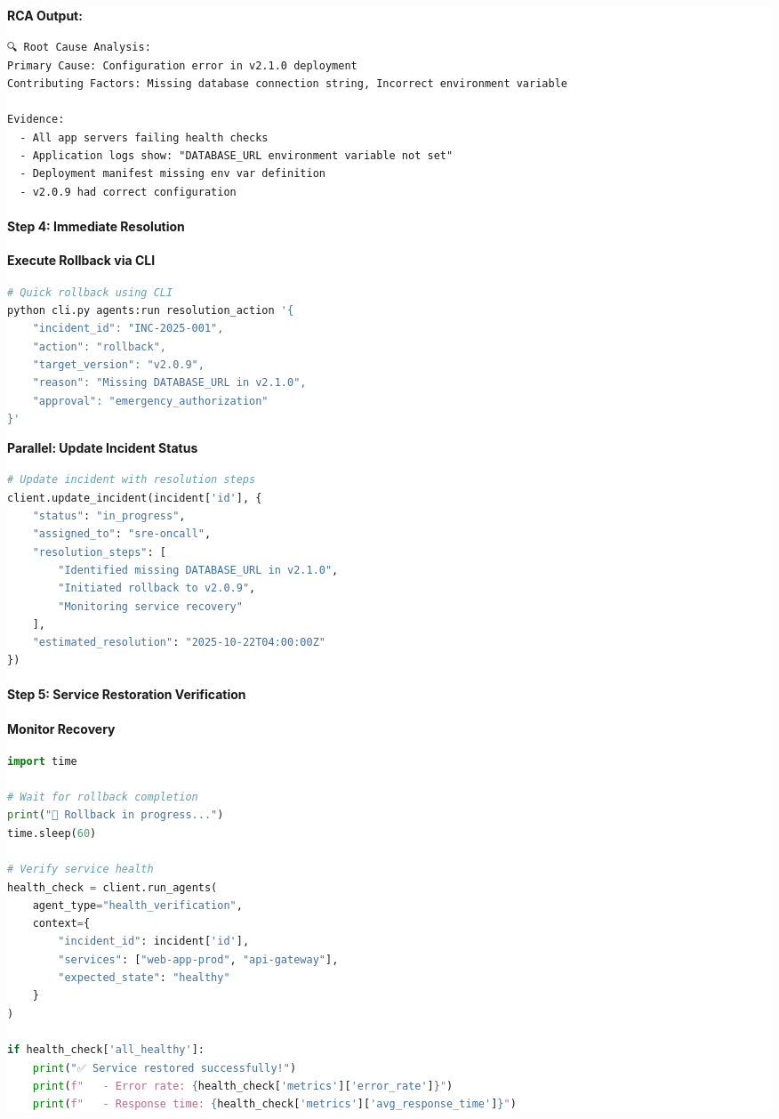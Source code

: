 
**RCA Output:**
```
🔍 Root Cause Analysis:
Primary Cause: Configuration error in v2.1.0 deployment
Contributing Factors: Missing database connection string, Incorrect environment variable

Evidence:
  - All app servers failing health checks
  - Application logs show: "DATABASE_URL environment variable not set"
  - Deployment manifest missing env var definition
  - v2.0.9 had correct configuration
```

#### **Step 4: Immediate Resolution**

**Execute Rollback via CLI**
```bash
# Quick rollback using CLI
python cli.py agents:run resolution_action '{
    "incident_id": "INC-2025-001",
    "action": "rollback",
    "target_version": "v2.0.9",
    "reason": "Missing DATABASE_URL in v2.1.0",
    "approval": "emergency_authorization"
}'
```

**Parallel: Update Incident Status**
```python
# Update incident with resolution steps
client.update_incident(incident['id'], {
    "status": "in_progress",
    "assigned_to": "sre-oncall",
    "resolution_steps": [
        "Identified missing DATABASE_URL in v2.1.0",
        "Initiated rollback to v2.0.9",
        "Monitoring service recovery"
    ],
    "estimated_resolution": "2025-10-22T04:00:00Z"
})
```

#### **Step 5: Service Restoration Verification**

**Monitor Recovery**
```python
import time

# Wait for rollback completion
print("🔄 Rollback in progress...")
time.sleep(60)

# Verify service health
health_check = client.run_agents(
    agent_type="health_verification",
    context={
        "incident_id": incident['id'],
        "services": ["web-app-prod", "api-gateway"],
        "expected_state": "healthy"
    }
)

if health_check['all_healthy']:
    print("✅ Service restored successfully!")
    print(f"   - Error rate: {health_check['metrics']['error_rate']}")
    print(f"   - Response time: {health_check['metrics']['avg_response_time']}")
```
